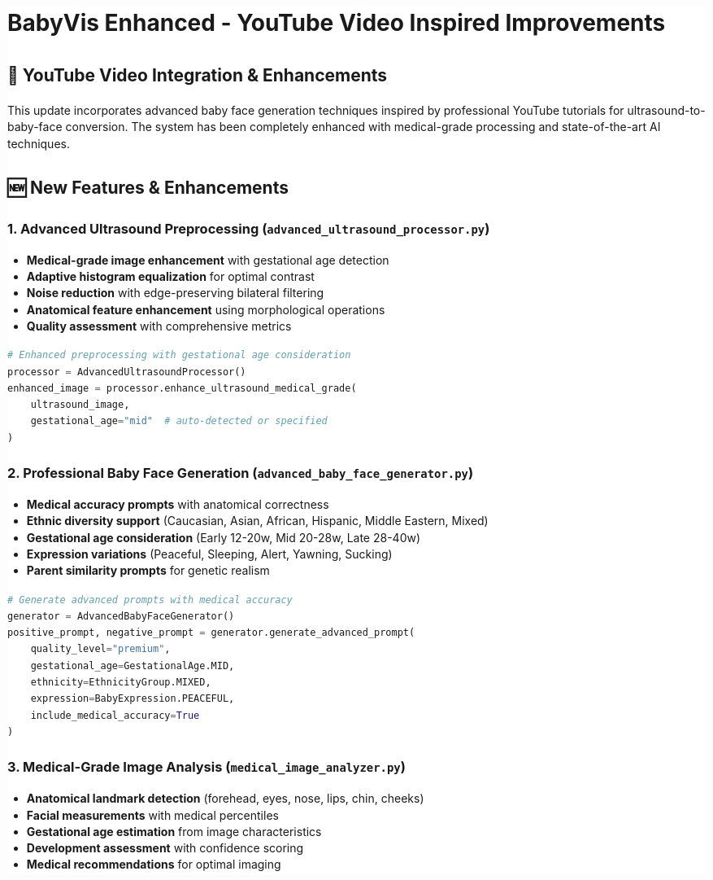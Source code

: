 # BabyVis Enhanced - YouTube Video Inspired Improvements

## 🎥 YouTube Video Integration & Enhancements

This update incorporates advanced baby face generation techniques inspired by professional YouTube tutorials for ultrasound-to-baby-face conversion. The system has been completely enhanced with medical-grade processing and state-of-the-art AI techniques.

## 🆕 New Features & Enhancements

### 1. Advanced Ultrasound Preprocessing (`advanced_ultrasound_processor.py`)
- **Medical-grade image enhancement** with gestational age detection
- **Adaptive histogram equalization** for optimal contrast
- **Noise reduction** with edge-preserving bilateral filtering
- **Anatomical feature enhancement** using morphological operations
- **Quality assessment** with comprehensive metrics

```python
# Enhanced preprocessing with gestational age consideration
processor = AdvancedUltrasoundProcessor()
enhanced_image = processor.enhance_ultrasound_medical_grade(
    ultrasound_image,
    gestational_age="mid"  # auto-detected or specified
)
```

### 2. Professional Baby Face Generation (`advanced_baby_face_generator.py`)
- **Medical accuracy prompts** with anatomical correctness
- **Ethnic diversity support** (Caucasian, Asian, African, Hispanic, Middle Eastern, Mixed)
- **Gestational age consideration** (Early 12-20w, Mid 20-28w, Late 28-40w)
- **Expression variations** (Peaceful, Sleeping, Alert, Yawning, Sucking)
- **Parent similarity prompts** for genetic realism

```python
# Generate advanced prompts with medical accuracy
generator = AdvancedBabyFaceGenerator()
positive_prompt, negative_prompt = generator.generate_advanced_prompt(
    quality_level="premium",
    gestational_age=GestationalAge.MID,
    ethnicity=EthnicityGroup.MIXED,
    expression=BabyExpression.PEACEFUL,
    include_medical_accuracy=True
)
```

### 3. Medical-Grade Image Analysis (`medical_image_analyzer.py`)
- **Anatomical landmark detection** (forehead, eyes, nose, lips, chin, cheeks)
- **Facial measurements** with medical percentiles
- **Gestational age estimation** from image characteristics
- **Development assessment** with confidence scoring
- **Medical recommendations** for optimal imaging
